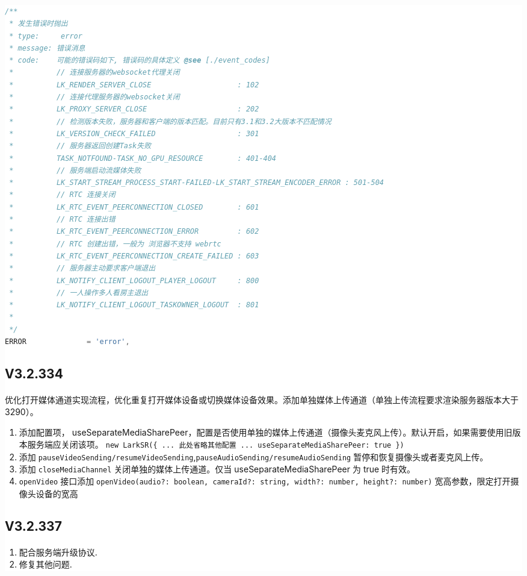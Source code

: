 ```javascript
/**
 * 发生错误时抛出
 * type:     error
 * message: 错误消息
 * code:    可能的错误码如下, 错误码的具体定义 @see [./event_codes]
 *          // 连接服务器的websocket代理关闭
 *          LK_RENDER_SERVER_CLOSE                    : 102
 *          // 连接代理服务器的websocket关闭
 *          LK_PROXY_SERVER_CLOSE                     : 202
 *          // 检测版本失败，服务器和客户端的版本匹配。目前只有3.1和3.2大版本不匹配情况
 *          LK_VERSION_CHECK_FAILED                   : 301
 *          // 服务器返回创建Task失败
 *          TASK_NOTFOUND-TASK_NO_GPU_RESOURCE        : 401-404
 *          // 服务端启动流媒体失败
 *          LK_START_STREAM_PROCESS_START-FAILED-LK_START_STREAM_ENCODER_ERROR : 501-504
 *          // RTC 连接关闭
 *          LK_RTC_EVENT_PEERCONNECTION_CLOSED        : 601
 *          // RTC 连接出错
 *          LK_RTC_EVENT_PEERCONNECTION_ERROR         : 602
 *          // RTC 创建出错，一般为 浏览器不支持 webrtc
 *          LK_RTC_EVENT_PEERCONNECTION_CREATE_FAILED : 603
 *          // 服务器主动要求客户端退出
 *          LK_NOTIFY_CLIENT_LOGOUT_PLAYER_LOGOUT     : 800
 *          // 一人操作多人看房主退出
 *          LK_NOTIFY_CLIENT_LOGOUT_TASKOWNER_LOGOUT  : 801
 *          
 */
ERROR              = 'error',
```

## V3.2.334

优化打开媒体通道实现流程，优化重复打开媒体设备或切换媒体设备效果。添加单独媒体上传通道（单独上传流程要求渲染服务器版本大于3290）。

1. 添加配置项， useSeparateMediaSharePeer，配置是否使用单独的媒体上传通道（摄像头麦克风上传）。默认开启，如果需要使用旧版本服务端应关闭该项。 `new LarkSR({ ... 此处省略其他配置 ... useSeparateMediaSharePeer: true })`
2. 添加 `pauseVideoSending/resumeVideoSending`,`pauseAudioSending/resumeAudioSending` 暂停和恢复摄像头或者麦克风上传。
3. 添加 `closeMediaChannel` 关闭单独的媒体上传通道。仅当 useSeparateMediaSharePeer 为 true 时有效。
4. `openVideo` 接口添加 `openVideo(audio?: boolean, cameraId?: string, width?: number, height?: number)`  宽高参数，限定打开摄像头设备的宽高

## V3.2.337

1. 配合服务端升级协议.
2. 修复其他问题.